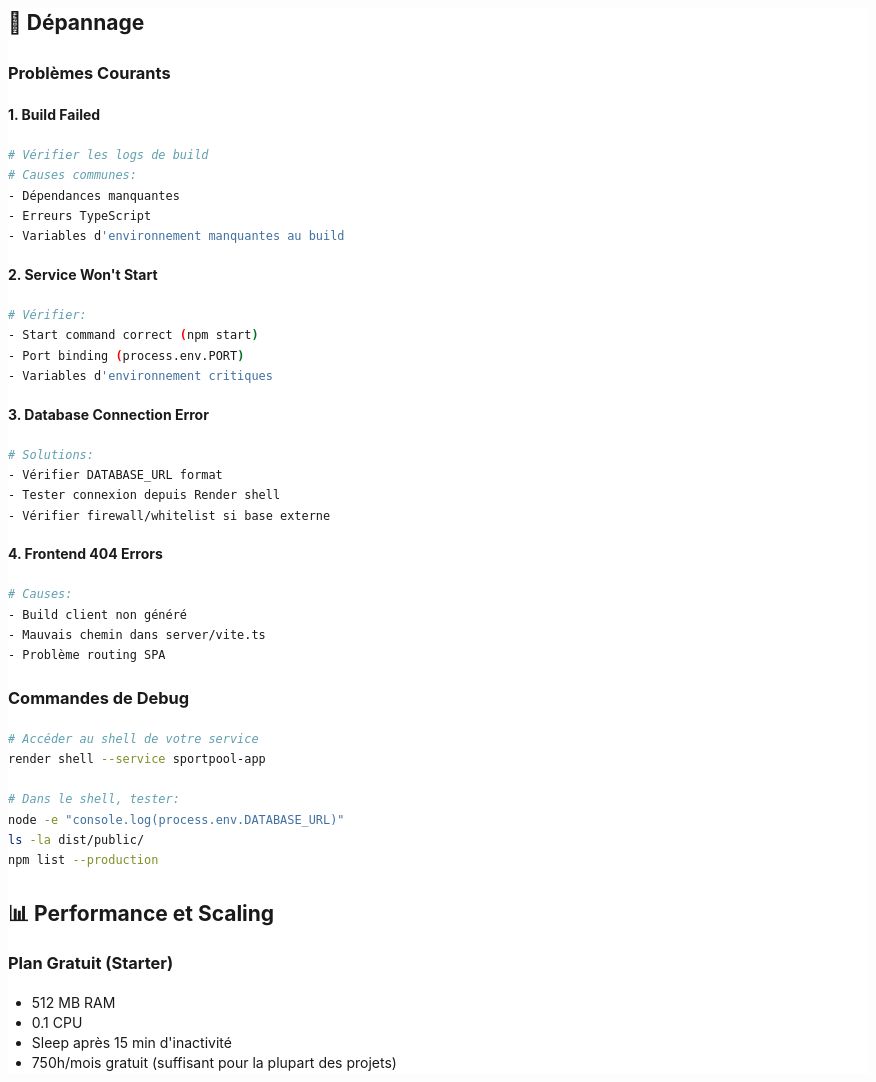 ## 🐛 Dépannage

### Problèmes Courants

#### 1. Build Failed
```bash
# Vérifier les logs de build
# Causes communes:
- Dépendances manquantes
- Erreurs TypeScript
- Variables d'environnement manquantes au build
```

#### 2. Service Won't Start
```bash
# Vérifier:
- Start command correct (npm start)
- Port binding (process.env.PORT)
- Variables d'environnement critiques
```

#### 3. Database Connection Error
```bash
# Solutions:
- Vérifier DATABASE_URL format
- Tester connexion depuis Render shell
- Vérifier firewall/whitelist si base externe
```

#### 4. Frontend 404 Errors
```bash
# Causes:
- Build client non généré
- Mauvais chemin dans server/vite.ts
- Problème routing SPA
```

### Commandes de Debug

```bash
# Accéder au shell de votre service
render shell --service sportpool-app

# Dans le shell, tester:
node -e "console.log(process.env.DATABASE_URL)"
ls -la dist/public/
npm list --production
```

## 📊 Performance et Scaling

### Plan Gratuit (Starter)
- 512 MB RAM
- 0.1 CPU
- Sleep après 15 min d'inactivité
- 750h/mois gratuit (suffisant pour la plupart des projets)
